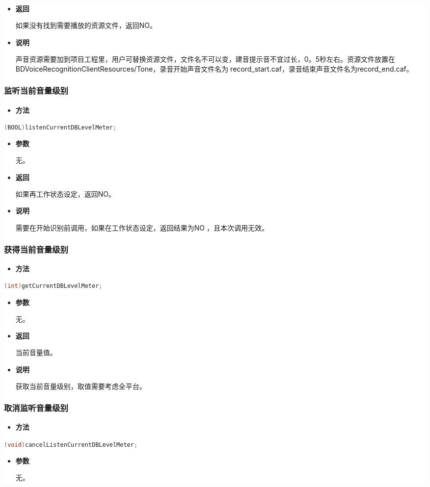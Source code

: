 - **返回**

  如果没有找到需要播放的资源文件，返回NO。

- **说明**

  声音资源需要加到项目工程里，用户可替换资源文件，文件名不可以变，建音提示音不宜过长，0。5秒左右。资源文件放置在BDVoiceRecognitionClientResources/Tone，录音开始声音文件名为
  record_start.caf，录音结束声音文件名为record_end.caf。  

### 监听当前音量级别

- **方法**

```objective-c
(BOOL)listenCurrentDBLevelMeter;
```

- **参数**

  无。

- **返回**

  如果再工作状态设定，返回NO。

- **说明**

  需要在开始识别前调用，如果在工作状态设定，返回结果为NO ，且本次调用无效。

### 获得当前音量级别

- **方法**

```objective-c
(int)getCurrentDBLevelMeter;
```

- **参数**

  无。

- **返回**

  当前音量值。

- **说明**

  获取当前音量级别，取值需要考虑全平台。

### 取消监听音量级别

- **方法**

```objective-c
(void)cancelListenCurrentDBLevelMeter;
```

- **参数**

  无。
